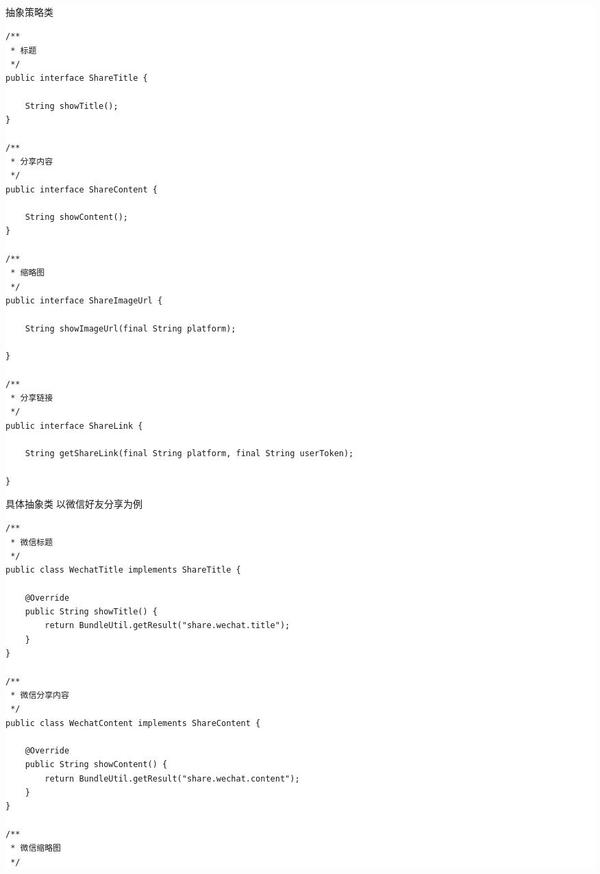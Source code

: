 抽象策略类
```
/**
 * 标题
 */
public interface ShareTitle {

    String showTitle();
}

/**
 * 分享内容
 */
public interface ShareContent {

    String showContent();
}

/**
 * 缩略图
 */
public interface ShareImageUrl {

    String showImageUrl(final String platform);

}

/**
 * 分享链接
 */
public interface ShareLink {

    String getShareLink(final String platform, final String userToken);

}

```
具体抽象类 以微信好友分享为例
```
/**
 * 微信标题
 */
public class WechatTitle implements ShareTitle {

    @Override
    public String showTitle() {
        return BundleUtil.getResult("share.wechat.title");
    }
}

/**
 * 微信分享内容
 */
public class WechatContent implements ShareContent {

    @Override
    public String showContent() {
        return BundleUtil.getResult("share.wechat.content");
    }
}

/**
 * 微信缩略图
 */
```